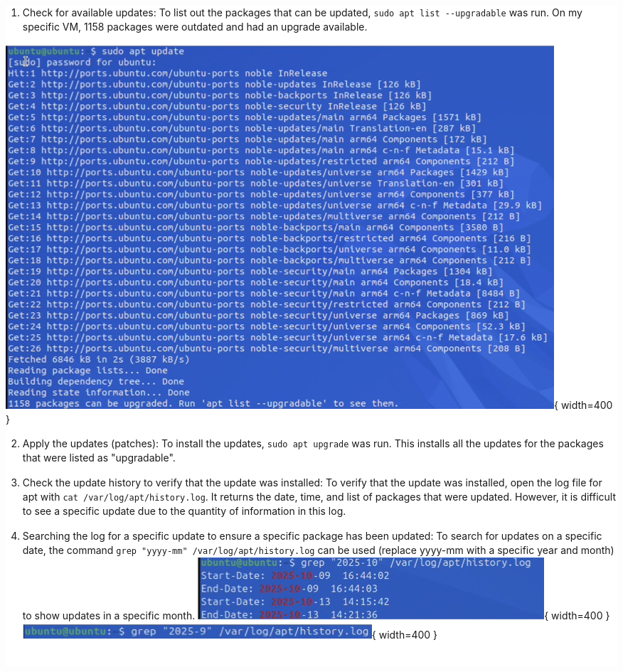 1. Check for available updates:
To list out the packages that can be updated, `sudo apt list --upgradable` was run. On my specific VM, 1158 packages were outdated and had an upgrade available.

![Checking how many packages can be updated](media/device-security/upgrade_list.jpeg){ width=400 }

2. Apply the updates (patches):
To install the updates, `sudo apt upgrade` was run. This installs all the updates for the packages that were listed as "upgradable".

3. Check the update history to verify that the update was installed:
To verify that the update was installed, open the log file for apt with `cat /var/log/apt/history.log`. It returns the date, time, and list of packages that were updated. However, it is difficult to see a specific update due to the quantity of information in this log.

4. Searching the log for a specific update to ensure a specific package has been updated:
To search for updates on a specific date, the command `grep "yyyy-mm" /var/log/apt/history.log` can be used (replace yyyy-mm with a specific year and month) to show updates in a specific month. 
![October Updates](media/device-security/october_updates.jpeg){ width=400 } ![September Updates](media/device-security/september_updates.jpeg){ width=400 }
<br>
